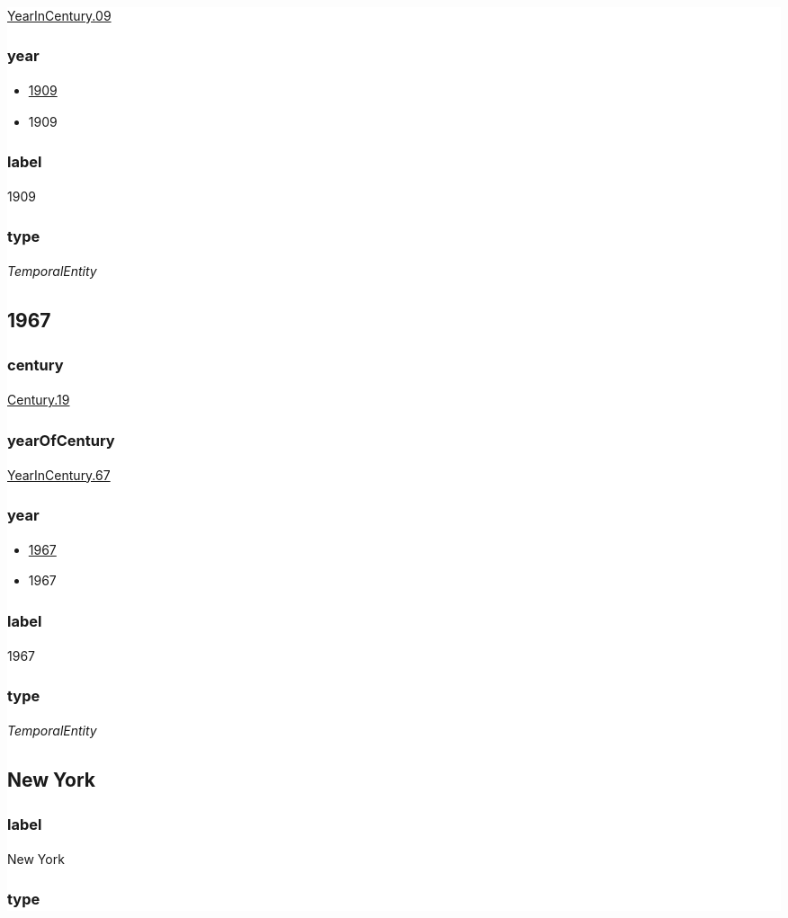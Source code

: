 
[YearInCentury.09](#YearInCentury.09)

### year

 - [1909](#1909)

 - 1909

### label


1909

### type


*TemporalEntity*

## 1967

### century


[Century.19](#Century.19)

### yearOfCentury


[YearInCentury.67](#YearInCentury.67)

### year

 - [1967](#1967)

 - 1967

### label


1967

### type


*TemporalEntity*

## New York

### label


New York

### type
